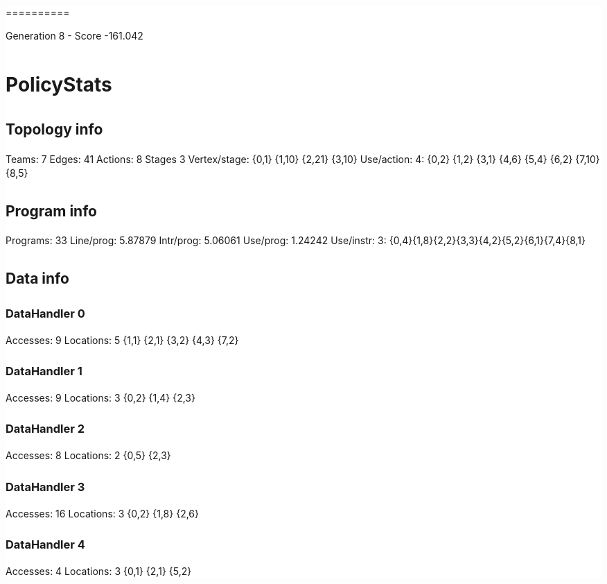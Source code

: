 
==========

Generation 8 - Score -161.042

# PolicyStats
## Topology info
Teams:		7
Edges:		41
Actions:	8
Stages		3
Vertex/stage:	{0,1} {1,10} {2,21} {3,10} 
Use/action:	4: {0,2} {1,2} {3,1} {4,6} {5,4} {6,2} {7,10} {8,5} 

## Program info
Programs:	33
Line/prog:	5.87879
Intr/prog:	5.06061
Use/prog:	1.24242
Use/instr:	3: {0,4}{1,8}{2,2}{3,3}{4,2}{5,2}{6,1}{7,4}{8,1}

## Data info

### DataHandler 0
Accesses:	9
Locations:	5
{1,1} {2,1} {3,2} {4,3} {7,2} 

### DataHandler 1
Accesses:	9
Locations:	3
{0,2} {1,4} {2,3} 

### DataHandler 2
Accesses:	8
Locations:	2
{0,5} {2,3} 

### DataHandler 3
Accesses:	16
Locations:	3
{0,2} {1,8} {2,6} 

### DataHandler 4
Accesses:	4
Locations:	3
{0,1} {2,1} {5,2} 

